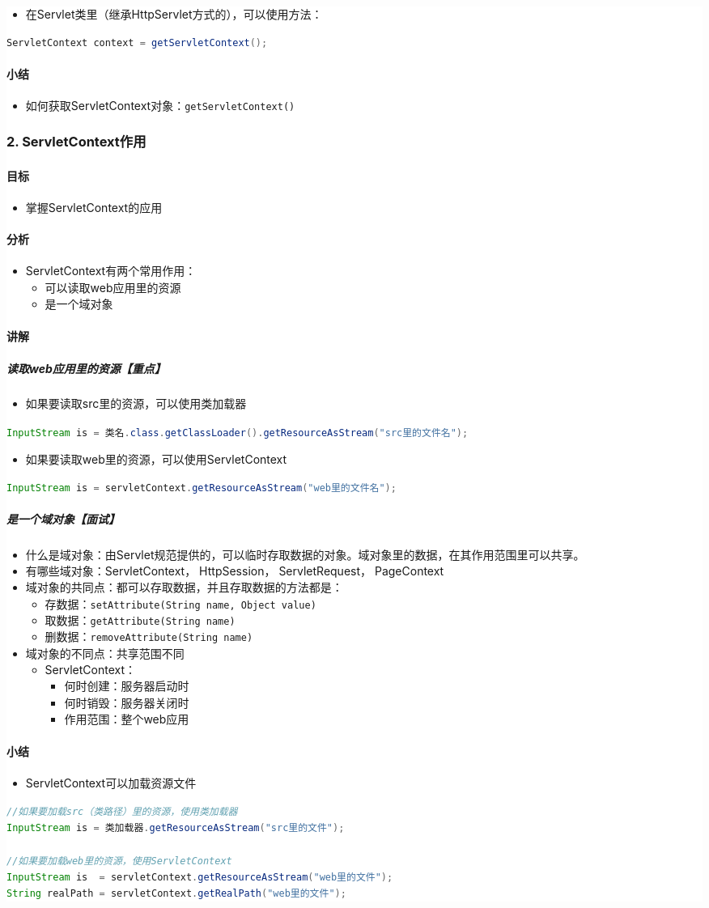 * 在Servlet类里（继承HttpServlet方式的），可以使用方法：

```java
ServletContext context = getServletContext();
```

#### 小结

* 如何获取ServletContext对象：`getServletContext()`

### 2. ServletContext作用

#### 目标

* 掌握ServletContext的应用

#### 分析

* ServletContext有两个常用作用：
  * 可以读取web应用里的资源
  * 是一个域对象

#### 讲解

##### 读取web应用里的资源【重点】

* 如果要读取src里的资源，可以使用类加载器

```java
InputStream is = 类名.class.getClassLoader().getResourceAsStream("src里的文件名");
```

* 如果要读取web里的资源，可以使用ServletContext

```java
InputStream is = servletContext.getResourceAsStream("web里的文件名");
```

##### 是一个域对象【面试】

* 什么是域对象：由Servlet规范提供的，可以临时存取数据的对象。域对象里的数据，在其作用范围里可以共享。
* 有哪些域对象：ServletContext， HttpSession， ServletRequest， PageContext
* 域对象的共同点：都可以存取数据，并且存取数据的方法都是：
  * 存数据：`setAttribute(String name, Object value)`
  * 取数据：`getAttribute(String name)`
  * 删数据：`removeAttribute(String name)`
* 域对象的不同点：共享范围不同
  * ServletContext：
    * 何时创建：服务器启动时
    * 何时销毁：服务器关闭时
    * 作用范围：整个web应用

#### 小结

* ServletContext可以加载资源文件

```java
//如果要加载src（类路径）里的资源，使用类加载器
InputStream is = 类加载器.getResourceAsStream("src里的文件");

//如果要加载web里的资源，使用ServletContext
InputStream is  = servletContext.getResourceAsStream("web里的文件");
String realPath = servletContext.getRealPath("web里的文件");
```
